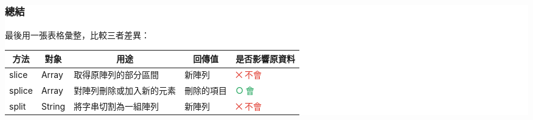
### **總結**

最後用一張表格彙整，比較三者差異：

| 方法 | 對象 | 用途 | 回傳值 | 是否影響原資料 |
| --- | --- | --- | --- | --- |
| slice | Array | 取得原陣列的部分區間 | 新陣列 | <span style="color:rgb(224, 58, 46);">⨉ 不會</span> |
| splice | Array | 對陣列刪除或加入新的元素 | 刪除的項目 | <span style="color:rgb(23, 161, 85);">○ 會</span> |
| split | String | 將字串切割為一組陣列 | 新陣列 | <span style="color: rgb(224, 58, 46);">⨉ 不會</span> |
